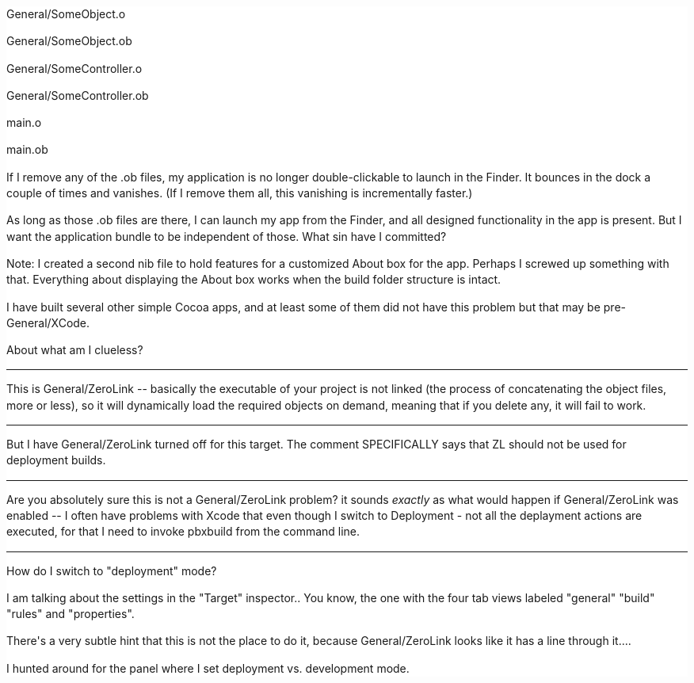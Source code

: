General/SomeObject.o

General/SomeObject.ob

General/SomeController.o

General/SomeController.ob

main.o

main.ob

If I remove any of the .ob files, my application is no longer double-clickable to launch in the Finder.
It bounces in the dock a couple of times and vanishes. (If I remove them all, this vanishing is incrementally faster.)

As long as those .ob files are there, I can launch my app from the Finder, and all designed functionality in the app is present.
But I want the application bundle to be independent of those. What sin have I committed?

Note: I created a second nib file to hold features for a customized About box for the app. Perhaps I screwed up something with that.
Everything about displaying the About box works when the build folder structure is intact.

I have built several other simple Cocoa apps, and at least some of them did not have this problem
but that may be pre-General/XCode.

About what am I clueless?

----

This is General/ZeroLink -- basically the executable of your project is not linked (the process of concatenating the object files, more or less), so it will dynamically load the required objects on demand, meaning that if you delete any, it will fail to work.

----

But I have General/ZeroLink turned off for this target. The comment SPECIFICALLY says that ZL should not be used for deployment builds.

----

Are you absolutely sure this is not a General/ZeroLink problem? it sounds *exactly* as what would happen if General/ZeroLink was enabled -- I often have problems with Xcode that even though I switch to Deployment - not all the deplayment actions are executed, for that I need to invoke pbxbuild from the command line.

----

How do I switch to "deployment" mode?

I am talking about the settings in the "Target" inspector.. You know, the one with the four tab views labeled "general" "build" "rules" and "properties".

There's a very subtle hint that this is not the place to do it, because General/ZeroLink looks like it has a line through it....

I hunted around for the panel where I set deployment vs. development mode.
